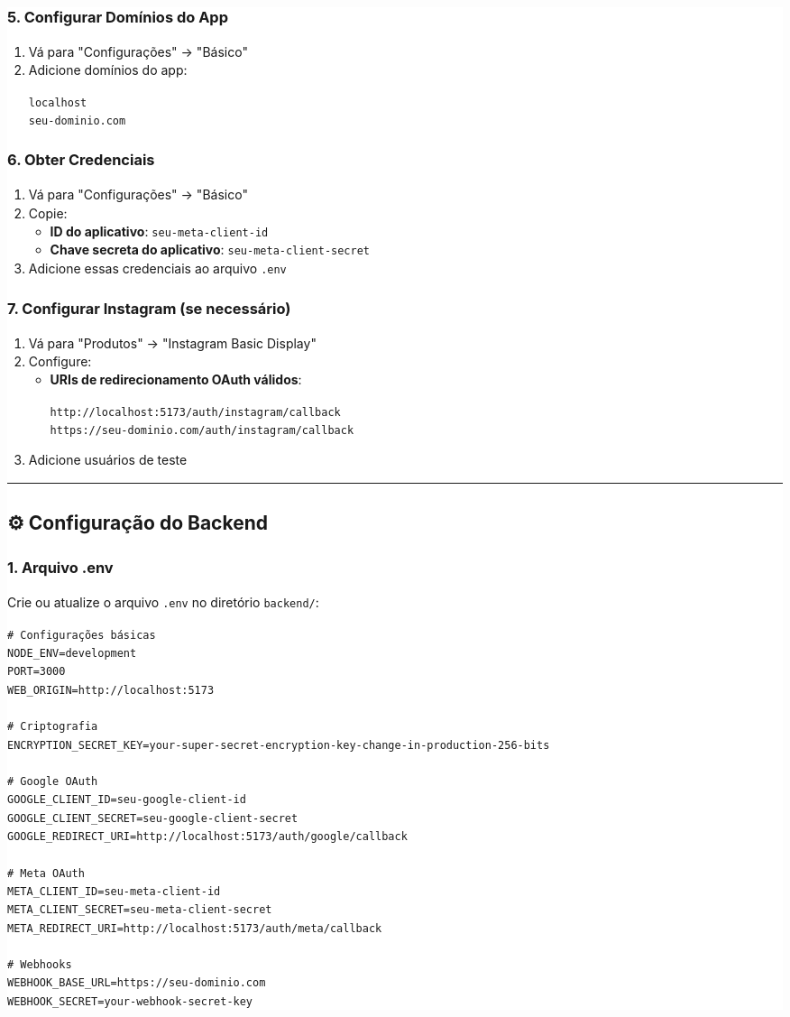 ### **5. Configurar Domínios do App**

1. Vá para "Configurações" → "Básico"
2. Adicione domínios do app:
   ```
   localhost
   seu-dominio.com
   ```

### **6. Obter Credenciais**

1. Vá para "Configurações" → "Básico"
2. Copie:
   - **ID do aplicativo**: `seu-meta-client-id`
   - **Chave secreta do aplicativo**: `seu-meta-client-secret`
3. Adicione essas credenciais ao arquivo `.env`

### **7. Configurar Instagram (se necessário)**

1. Vá para "Produtos" → "Instagram Basic Display"
2. Configure:
   - **URIs de redirecionamento OAuth válidos**:
     ```
     http://localhost:5173/auth/instagram/callback
     https://seu-dominio.com/auth/instagram/callback
     ```
3. Adicione usuários de teste

---

## ⚙️ Configuração do Backend

### **1. Arquivo .env**

Crie ou atualize o arquivo `.env` no diretório `backend/`:

```env
# Configurações básicas
NODE_ENV=development
PORT=3000
WEB_ORIGIN=http://localhost:5173

# Criptografia
ENCRYPTION_SECRET_KEY=your-super-secret-encryption-key-change-in-production-256-bits

# Google OAuth
GOOGLE_CLIENT_ID=seu-google-client-id
GOOGLE_CLIENT_SECRET=seu-google-client-secret
GOOGLE_REDIRECT_URI=http://localhost:5173/auth/google/callback

# Meta OAuth
META_CLIENT_ID=seu-meta-client-id
META_CLIENT_SECRET=seu-meta-client-secret
META_REDIRECT_URI=http://localhost:5173/auth/meta/callback

# Webhooks
WEBHOOK_BASE_URL=https://seu-dominio.com
WEBHOOK_SECRET=your-webhook-secret-key
```
